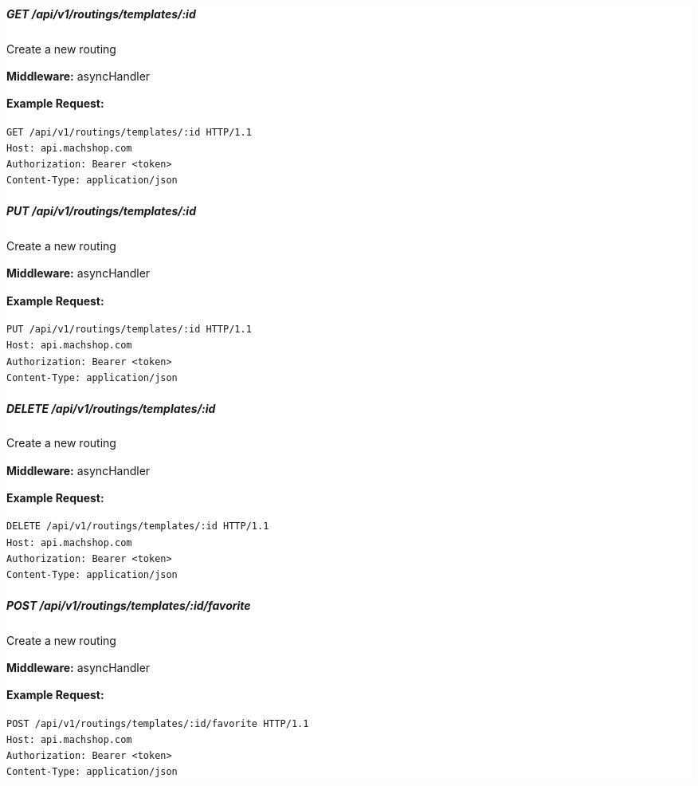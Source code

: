 ##### GET /api/v1/routings/templates/:id

Create a new routing

**Middleware:** asyncHandler

**Example Request:**

```http
GET /api/v1/routings/templates/:id HTTP/1.1
Host: api.machshop.com
Authorization: Bearer <token>
Content-Type: application/json
```

##### PUT /api/v1/routings/templates/:id

Create a new routing

**Middleware:** asyncHandler

**Example Request:**

```http
PUT /api/v1/routings/templates/:id HTTP/1.1
Host: api.machshop.com
Authorization: Bearer <token>
Content-Type: application/json
```

##### DELETE /api/v1/routings/templates/:id

Create a new routing

**Middleware:** asyncHandler

**Example Request:**

```http
DELETE /api/v1/routings/templates/:id HTTP/1.1
Host: api.machshop.com
Authorization: Bearer <token>
Content-Type: application/json
```

##### POST /api/v1/routings/templates/:id/favorite

Create a new routing

**Middleware:** asyncHandler

**Example Request:**

```http
POST /api/v1/routings/templates/:id/favorite HTTP/1.1
Host: api.machshop.com
Authorization: Bearer <token>
Content-Type: application/json
```
